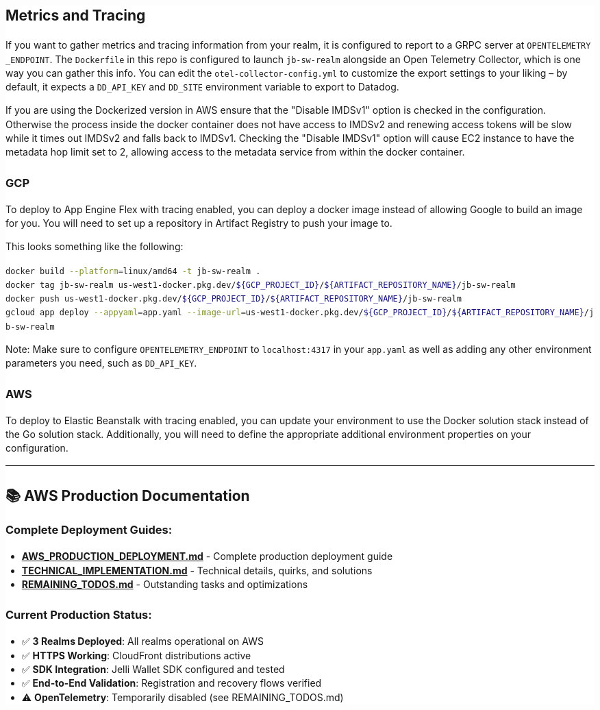 ## Metrics and Tracing

If you want to gather metrics and tracing information from your realm, it is configured to report to a GRPC server at `OPENTELEMETRY_ENDPOINT`. The `Dockerfile` in this repo is configured to launch `jb-sw-realm` alongside an Open Telemetry Collector, which is one way you can gather this info. You can edit the `otel-collector-config.yml` to customize the export settings to your liking – by default, it expects a `DD_API_KEY` and `DD_SITE` environment variable to export to Datadog.

If you are using the Dockerized version in AWS ensure that the "Disable IMDSv1"
option is checked in the configuration. Otherwise the process inside the docker
container does not have access to IMDSv2 and renewing access tokens will be slow
while it times out IMDSv2 and falls back to IMDSv1. Checking the "Disable IMDSv1"
option will cause EC2 instance to have the metadata hop limit set to 2, allowing
access to the metadata service from within the docker container.

### GCP

To deploy to App Engine Flex with tracing enabled, you can deploy a docker image instead of allowing Google to build an image for you. You will need to set up a repository in Artifact Registry to push your image to.

This looks something like the following:
```sh
docker build --platform=linux/amd64 -t jb-sw-realm .
docker tag jb-sw-realm us-west1-docker.pkg.dev/${GCP_PROJECT_ID}/${ARTIFACT_REPOSITORY_NAME}/jb-sw-realm
docker push us-west1-docker.pkg.dev/${GCP_PROJECT_ID}/${ARTIFACT_REPOSITORY_NAME}/jb-sw-realm
gcloud app deploy --appyaml=app.yaml --image-url=us-west1-docker.pkg.dev/${GCP_PROJECT_ID}/${ARTIFACT_REPOSITORY_NAME}/jb-sw-realm
```

Note: Make sure to configure `OPENTELEMETRY_ENDPOINT` to `localhost:4317` in your `app.yaml` as well as adding any other environment parameters you need, such as `DD_API_KEY`.

### AWS

To deploy to Elastic Beanstalk with tracing enabled, you can update your environment to use the Docker solution stack instead of the Go solution stack. Additionally, you will need to define the appropriate additional environment properties on your configuration.

---

## 📚 **AWS Production Documentation**

### **Complete Deployment Guides:**
- **[AWS_PRODUCTION_DEPLOYMENT.md](./AWS_PRODUCTION_DEPLOYMENT.md)** - Complete production deployment guide
- **[TECHNICAL_IMPLEMENTATION.md](./TECHNICAL_IMPLEMENTATION.md)** - Technical details, quirks, and solutions  
- **[REMAINING_TODOS.md](./REMAINING_TODOS.md)** - Outstanding tasks and optimizations

### **Current Production Status:**
- ✅ **3 Realms Deployed**: All realms operational on AWS
- ✅ **HTTPS Working**: CloudFront distributions active
- ✅ **SDK Integration**: Jelli Wallet SDK configured and tested
- ✅ **End-to-End Validation**: Registration and recovery flows verified
- ⚠️ **OpenTelemetry**: Temporarily disabled (see REMAINING_TODOS.md)
